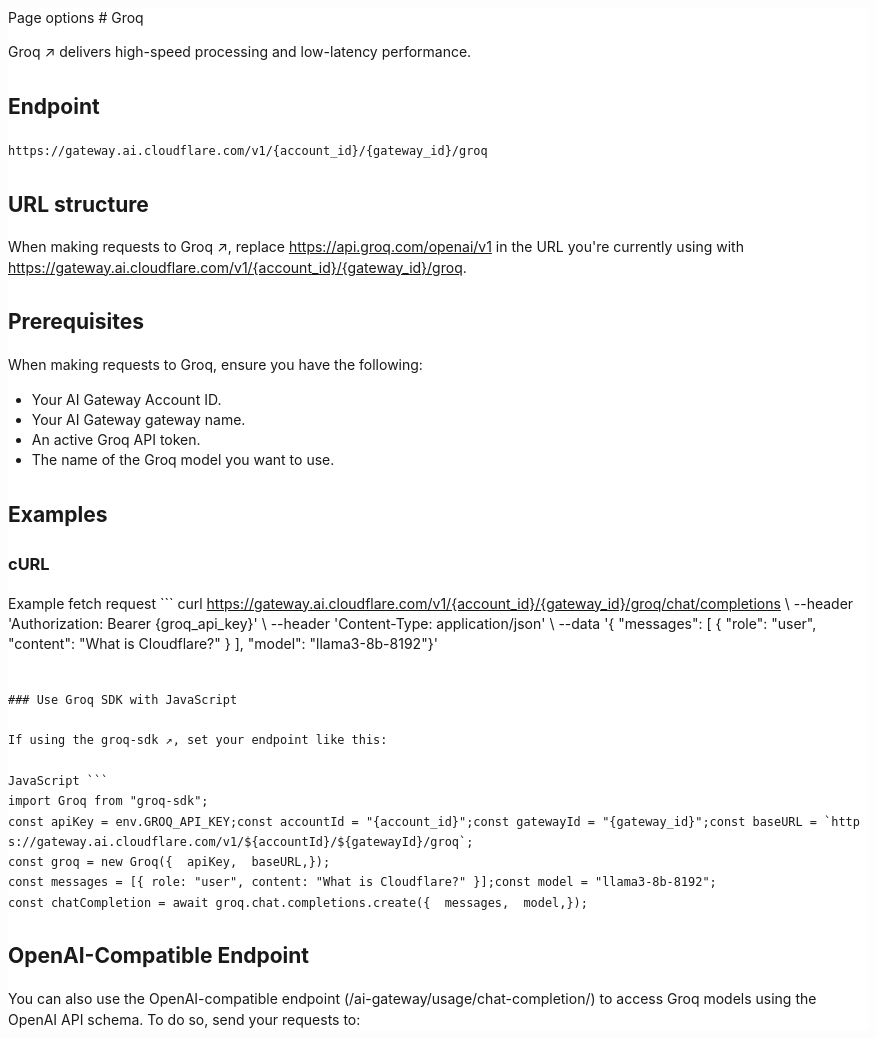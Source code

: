 Page options # Groq

Groq ↗ delivers high-speed processing and low-latency performance.

## Endpoint

```
https://gateway.ai.cloudflare.com/v1/{account_id}/{gateway_id}/groq
```

## URL structure

When making requests to Groq ↗, replace https://api.groq.com/openai/v1 in the URL you're currently using with https://gateway.ai.cloudflare.com/v1/{account_id}/{gateway_id}/groq.

## Prerequisites

When making requests to Groq, ensure you have the following:

- Your AI Gateway Account ID.
- Your AI Gateway gateway name.
- An active Groq API token.
- The name of the Groq model you want to use.

## Examples

### cURL

Example fetch request ```
curl https://gateway.ai.cloudflare.com/v1/{account_id}/{gateway_id}/groq/chat/completions \  --header 'Authorization: Bearer {groq_api_key}' \  --header 'Content-Type: application/json' \  --data '{    "messages": [      {        "role": "user",        "content": "What is Cloudflare?"      }    ],    "model": "llama3-8b-8192"}'
```

### Use Groq SDK with JavaScript

If using the groq-sdk ↗, set your endpoint like this:

JavaScript ```
import Groq from "groq-sdk";
const apiKey = env.GROQ_API_KEY;const accountId = "{account_id}";const gatewayId = "{gateway_id}";const baseURL = `https://gateway.ai.cloudflare.com/v1/${accountId}/${gatewayId}/groq`;
const groq = new Groq({  apiKey,  baseURL,});
const messages = [{ role: "user", content: "What is Cloudflare?" }];const model = "llama3-8b-8192";
const chatCompletion = await groq.chat.completions.create({  messages,  model,});
```

## OpenAI-Compatible Endpoint

You can also use the OpenAI-compatible endpoint (/ai-gateway/usage/chat-completion/) to access Groq models using the OpenAI API schema. To do so, send your requests to:
